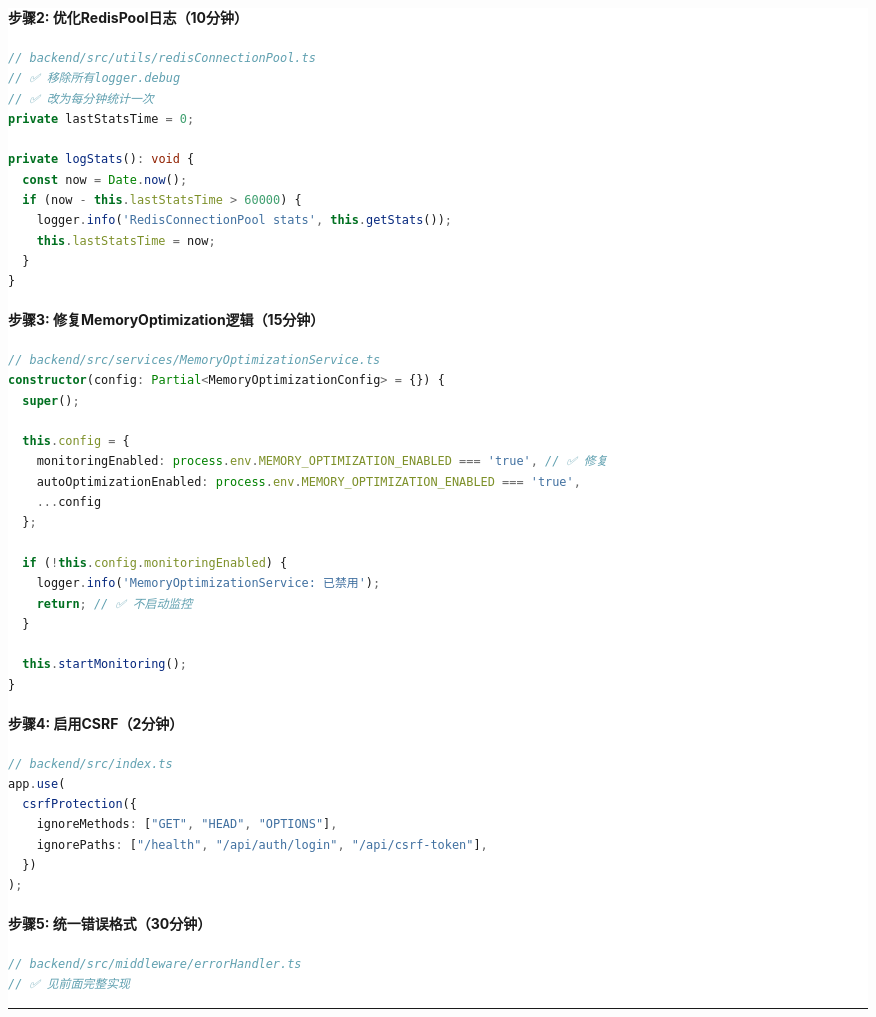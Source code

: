 #### 步骤2: 优化RedisPool日志（10分钟）
```typescript
// backend/src/utils/redisConnectionPool.ts
// ✅ 移除所有logger.debug
// ✅ 改为每分钟统计一次
private lastStatsTime = 0;

private logStats(): void {
  const now = Date.now();
  if (now - this.lastStatsTime > 60000) {
    logger.info('RedisConnectionPool stats', this.getStats());
    this.lastStatsTime = now;
  }
}
```

#### 步骤3: 修复MemoryOptimization逻辑（15分钟）
```typescript
// backend/src/services/MemoryOptimizationService.ts
constructor(config: Partial<MemoryOptimizationConfig> = {}) {
  super();

  this.config = {
    monitoringEnabled: process.env.MEMORY_OPTIMIZATION_ENABLED === 'true', // ✅ 修复
    autoOptimizationEnabled: process.env.MEMORY_OPTIMIZATION_ENABLED === 'true',
    ...config
  };
  
  if (!this.config.monitoringEnabled) {
    logger.info('MemoryOptimizationService: 已禁用');
    return; // ✅ 不启动监控
  }
  
  this.startMonitoring();
}
```

#### 步骤4: 启用CSRF（2分钟）
```typescript
// backend/src/index.ts
app.use(
  csrfProtection({
    ignoreMethods: ["GET", "HEAD", "OPTIONS"],
    ignorePaths: ["/health", "/api/auth/login", "/api/csrf-token"],
  })
);
```

#### 步骤5: 统一错误格式（30分钟）
```typescript
// backend/src/middleware/errorHandler.ts
// ✅ 见前面完整实现
```

---